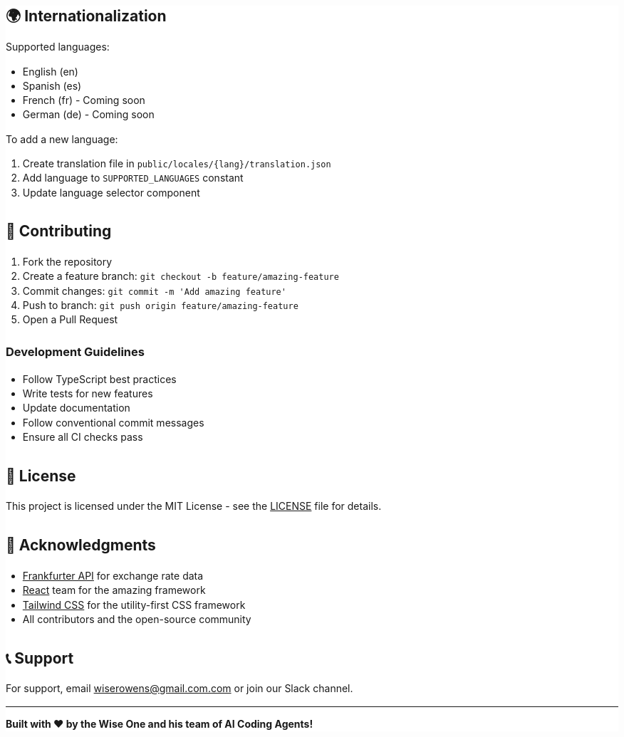 ## 🌍 **Internationalization**

Supported languages:
- English (en)
- Spanish (es)
- French (fr) - Coming soon
- German (de) - Coming soon

To add a new language:
1. Create translation file in `public/locales/{lang}/translation.json`
2. Add language to `SUPPORTED_LANGUAGES` constant
3. Update language selector component

## 🤝 **Contributing**

1. Fork the repository
2. Create a feature branch: `git checkout -b feature/amazing-feature`
3. Commit changes: `git commit -m 'Add amazing feature'`
4. Push to branch: `git push origin feature/amazing-feature`
5. Open a Pull Request

### Development Guidelines

- Follow TypeScript best practices
- Write tests for new features
- Update documentation
- Follow conventional commit messages
- Ensure all CI checks pass

## 📄 **License**

This project is licensed under the MIT License - see the [LICENSE](LICENSE) file for details.

## 🙏 **Acknowledgments**

- [Frankfurter API](https://www.frankfurter.app/) for exchange rate data
- [React](https://reactjs.org/) team for the amazing framework
- [Tailwind CSS](https://tailwindcss.com/) for the utility-first CSS framework
- All contributors and the open-source community

## 📞 **Support**

For support, email wiserowens@gmail.com.com or join our Slack channel.

---

**Built with ❤️ by the Wise One and his team of AI Coding Agents!**
